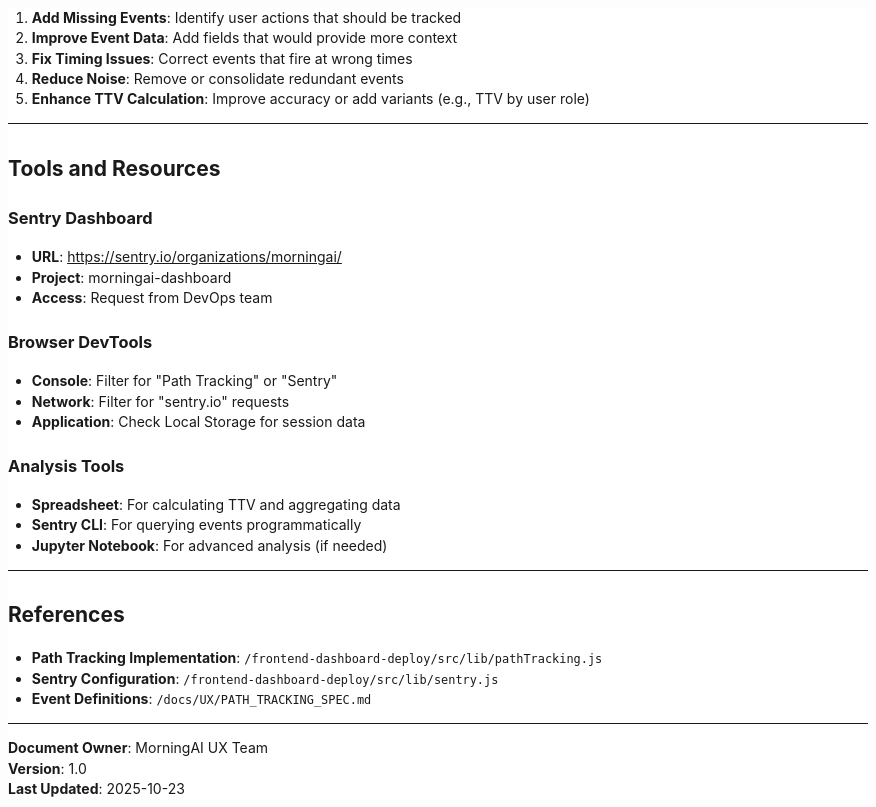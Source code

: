 1. **Add Missing Events**: Identify user actions that should be tracked
2. **Improve Event Data**: Add fields that would provide more context
3. **Fix Timing Issues**: Correct events that fire at wrong times
4. **Reduce Noise**: Remove or consolidate redundant events
5. **Enhance TTV Calculation**: Improve accuracy or add variants (e.g., TTV by user role)

---

## Tools and Resources

### Sentry Dashboard

- **URL**: https://sentry.io/organizations/morningai/
- **Project**: morningai-dashboard
- **Access**: Request from DevOps team

### Browser DevTools

- **Console**: Filter for "Path Tracking" or "Sentry"
- **Network**: Filter for "sentry.io" requests
- **Application**: Check Local Storage for session data

### Analysis Tools

- **Spreadsheet**: For calculating TTV and aggregating data
- **Sentry CLI**: For querying events programmatically
- **Jupyter Notebook**: For advanced analysis (if needed)

---

## References

- **Path Tracking Implementation**: `/frontend-dashboard-deploy/src/lib/pathTracking.js`
- **Sentry Configuration**: `/frontend-dashboard-deploy/src/lib/sentry.js`
- **Event Definitions**: `/docs/UX/PATH_TRACKING_SPEC.md`

---

**Document Owner**: MorningAI UX Team  
**Version**: 1.0  
**Last Updated**: 2025-10-23
